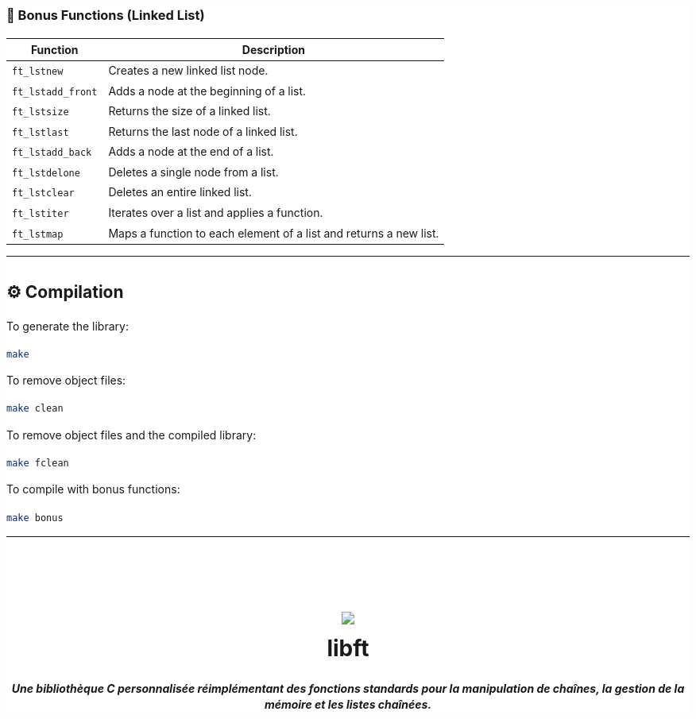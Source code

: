 ### 🌟 Bonus Functions (Linked List)
| Function        | Description |
|----------------|------------|
| `ft_lstnew`    | Creates a new linked list node. |
| `ft_lstadd_front` | Adds a node at the beginning of a list. |
| `ft_lstsize`   | Returns the size of a linked list. |
| `ft_lstlast`   | Returns the last node of a linked list. |
| `ft_lstadd_back` | Adds a node at the end of a list. |
| `ft_lstdelone` | Deletes a single node from a list. |
| `ft_lstclear`  | Deletes an entire linked list. |
| `ft_lstiter`   | Iterates over a list and applies a function. |
| `ft_lstmap`    | Maps a function to each element of a list and returns a new list. |

---

## ⚙️ **Compilation**
To generate the library:
```bash
make
```

To remove object files:
```bash
make clean
```

To remove object files and the compiled library:
```bash
make fclean
```

To compile with bonus functions:
```bash
make bonus
```

---
<h1 align="center">
  <br>
  <img src="https://i.ibb.co/4RBQNHRh/logo-libft-bonus.png" width="150">
  <br>
  libft
  <br>
</h1>

<h4 align="center"><em>Une bibliothèque C personnalisée réimplémentant des fonctions standards pour la manipulation de chaînes, la gestion de la mémoire et les listes chaînées.</em></h4>

